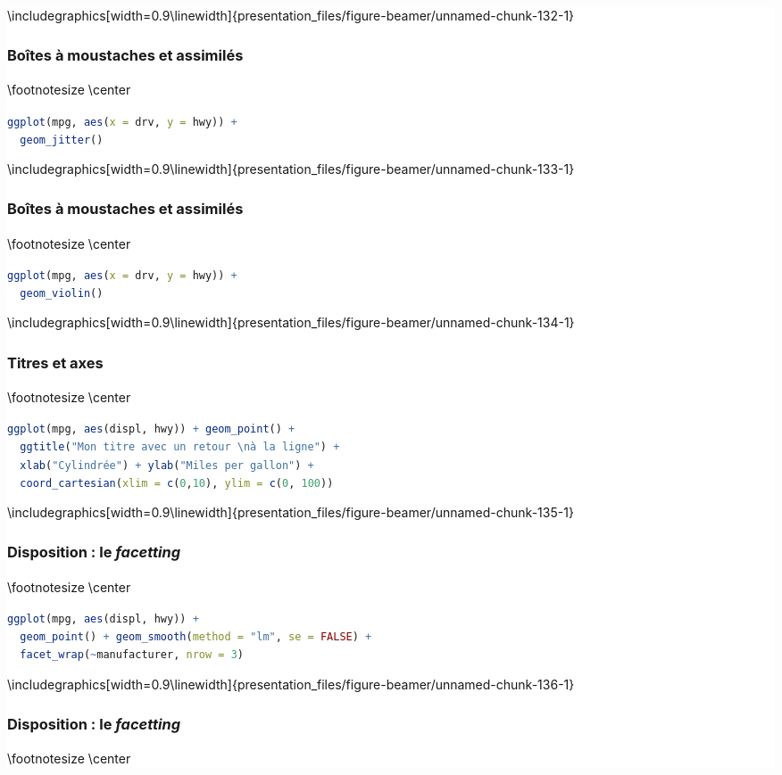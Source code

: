 \includegraphics[width=0.9\linewidth]{presentation_files/figure-beamer/unnamed-chunk-132-1} 

### Boîtes à moustaches et assimilés

\footnotesize \center


```r
ggplot(mpg, aes(x = drv, y = hwy)) + 
  geom_jitter()
```


\includegraphics[width=0.9\linewidth]{presentation_files/figure-beamer/unnamed-chunk-133-1} 

### Boîtes à moustaches et assimilés

\footnotesize \center


```r
ggplot(mpg, aes(x = drv, y = hwy)) + 
  geom_violin()
```


\includegraphics[width=0.9\linewidth]{presentation_files/figure-beamer/unnamed-chunk-134-1} 

### Titres et axes

\footnotesize \center


```r
ggplot(mpg, aes(displ, hwy)) + geom_point() + 
  ggtitle("Mon titre avec un retour \nà la ligne") +
  xlab("Cylindrée") + ylab("Miles per gallon") +
  coord_cartesian(xlim = c(0,10), ylim = c(0, 100))
```


\includegraphics[width=0.9\linewidth]{presentation_files/figure-beamer/unnamed-chunk-135-1} 



### Disposition : le *facetting*

\footnotesize \center


```r
ggplot(mpg, aes(displ, hwy)) +
  geom_point() + geom_smooth(method = "lm", se = FALSE) + 
  facet_wrap(~manufacturer, nrow = 3)
```


\includegraphics[width=0.9\linewidth]{presentation_files/figure-beamer/unnamed-chunk-136-1} 

### Disposition : le *facetting*

\footnotesize \center
